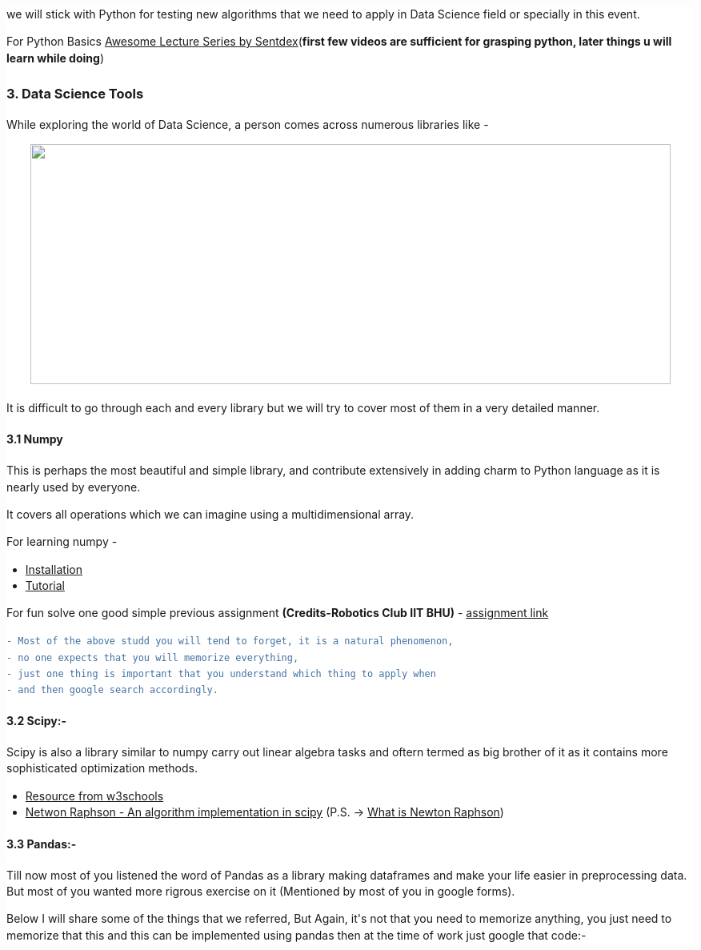 we will stick with Python for testing new algorithms that we need to apply in Data Science field or specially in this event.

For Python Basics [Awesome Lecture Series by Sentdex](https://www.youtube.com/playlist?list=PLQVvvaa0QuDe8XSftW-RAxdo6OmaeL85M)(**first few videos are sufficient for grasping python, later things u will learn while doing**)

### 3. Data Science Tools

While exploring the world of Data Science, a person comes across numerous libraries like - 

<p align = "center">
<img width = 800 height =300 src = "assets/ds.jpeg"/>
</p>

It is difficult to go through each and every library but we will try to cover most of them in a very detailed manner.

#### 3.1 Numpy

This is perhaps the most beautiful and simple library, and contribute extensively in adding charm to Python language as it is nearly used by everyone.

It covers all operations which we can imagine using a multidimensional array.

For learning numpy - 
- [Installation](https://numpy.org/install/)
- [Tutorial](https://www.geeksforgeeks.org/python-numpy/)

For fun solve one good simple previous assignment **(Credits-Robotics Club IIT BHU)** - [assignment link](assets/assignment_robo.pdf)


```diff
- Most of the above studd you will tend to forget, it is a natural phenomenon,
- no one expects that you will memorize everything, 
- just one thing is important that you understand which thing to apply when
- and then google search accordingly.
```

#### 3.2 Scipy:-
Scipy is also a library similar to numpy carry out linear algebra tasks and oftern termed as big brother of it as it contains more sophisticated optimization methods.
 - [Resource from w3schools](https://www.w3schools.com/python/scipy/scipy_intro.php)
 - [Netwon Raphson - An algorithm implementation in scipy](https://www.epythonguru.com/2020/10/newton-raphson-method-using-scipy.html) (P.S. -> [What is Newton Raphson](https://iq.opengenus.org/newton-raphson-method/))
 

#### 3.3 Pandas:-

Till now most of you listened the word of Pandas as a library making dataframes and make your life easier in preprocessing data. But most of you wanted more rigrous exercise on it (Mentioned by most of you in google forms).

Below I will share some of the things that we referred, But Again, it's not that you need to memorize anything, you just need to memorize that this and this can be implemented using pandas then at the time of work just google that code:-
